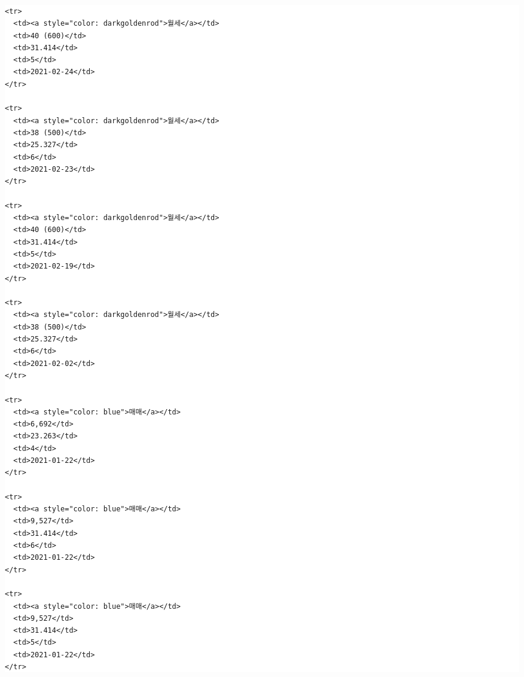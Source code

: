    <tr>
      <td><a style="color: darkgoldenrod">월세</a></td>
      <td>40 (600)</td>
      <td>31.414</td>
      <td>5</td>
      <td>2021-02-24</td>
    </tr>
      
    <tr>
      <td><a style="color: darkgoldenrod">월세</a></td>
      <td>38 (500)</td>
      <td>25.327</td>
      <td>6</td>
      <td>2021-02-23</td>
    </tr>
      
    <tr>
      <td><a style="color: darkgoldenrod">월세</a></td>
      <td>40 (600)</td>
      <td>31.414</td>
      <td>5</td>
      <td>2021-02-19</td>
    </tr>
      
    <tr>
      <td><a style="color: darkgoldenrod">월세</a></td>
      <td>38 (500)</td>
      <td>25.327</td>
      <td>6</td>
      <td>2021-02-02</td>
    </tr>
      
    <tr>
      <td><a style="color: blue">매매</a></td>
      <td>6,692</td>
      <td>23.263</td>
      <td>4</td>
      <td>2021-01-22</td>
    </tr>
      
    <tr>
      <td><a style="color: blue">매매</a></td>
      <td>9,527</td>
      <td>31.414</td>
      <td>6</td>
      <td>2021-01-22</td>
    </tr>
      
    <tr>
      <td><a style="color: blue">매매</a></td>
      <td>9,527</td>
      <td>31.414</td>
      <td>5</td>
      <td>2021-01-22</td>
    </tr>
      